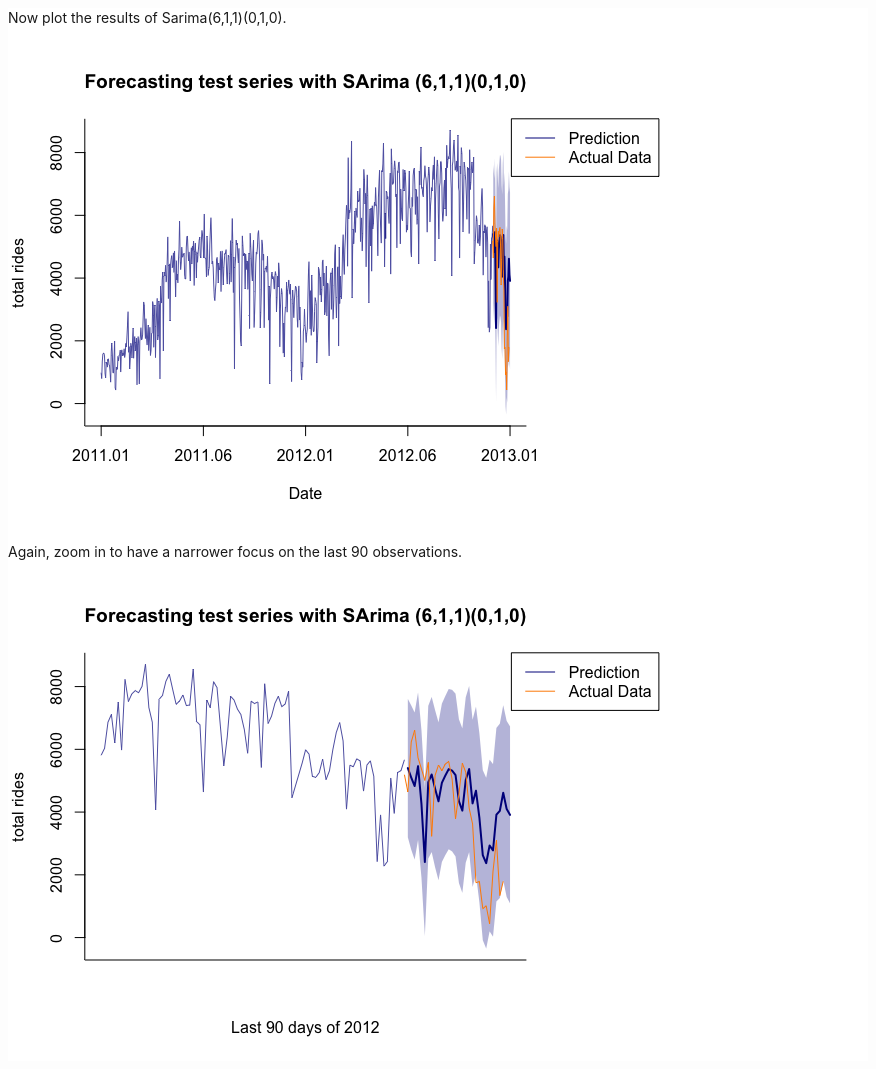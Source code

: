 Now plot the results of Sarima(6,1,1)(0,1,0).

![](CompleteAnalysis_files/figure-gfm/Arima5%20plot-1.png)

Again, zoom in to have a narrower focus on the last 90 observations.

![](CompleteAnalysis_files/figure-gfm/Arima5%20plotsh-1.png)
